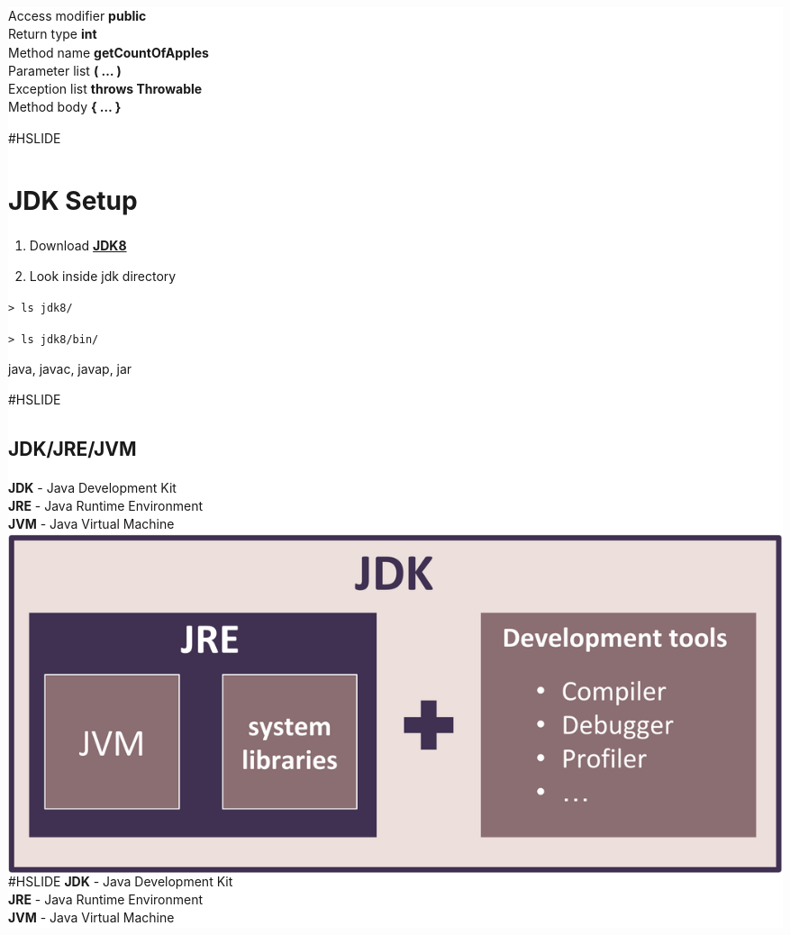 Access modifier **public**  
Return type **int**  
Method name **getCountOfApples**  
Parameter list **( … )**  
Exception list **throws Throwable**  
Method body **{ … }**  

#HSLIDE
# JDK Setup
1. Download [**JDK8**](http://www.oracle.com/technetwork/java/javase/downloads/jdk8-downloads-2133151.html) 

2. Look inside jdk directory
```
> ls jdk8/
```
```
> ls jdk8/bin/
```
java, javac, javap, jar

#HSLIDE
## JDK/JRE/JVM
**JDK** - Java Development Kit  
**JRE** - Java Runtime Environment  
**JVM** - Java Virtual Machine 
<img src="lecture01/presentation/assets/img/jdk-jre2.png" alt="me" style="width: 900px; float: left;"/>  

#HSLIDE
**JDK** - Java Development Kit  
**JRE** - Java Runtime Environment  
**JVM** - Java Virtual Machine   